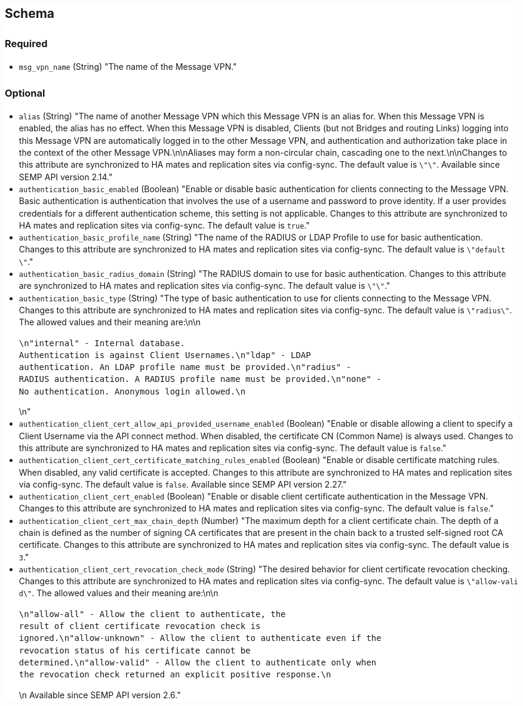 
## Schema

### Required

- `msg_vpn_name` (String) "The name of the Message VPN."

### Optional

- `alias` (String) "The name of another Message VPN which this Message VPN is an alias for. When this Message VPN is enabled, the alias has no effect. When this Message VPN is disabled, Clients (but not Bridges and routing Links) logging into this Message VPN are automatically logged in to the other Message VPN, and authentication and authorization take place in the context of the other Message VPN.\n\nAliases may form a non-circular chain, cascading one to the next.\n\nChanges to this attribute are synchronized to HA mates and replication sites via config-sync. The default value is `\"\"`. Available since SEMP API version 2.14."
- `authentication_basic_enabled` (Boolean) "Enable or disable basic authentication for clients connecting to the Message VPN. Basic authentication is authentication that involves the use of a username and password to prove identity. If a user provides credentials for a different authentication scheme, this setting is not applicable. Changes to this attribute are synchronized to HA mates and replication sites via config-sync. The default value is `true`."
- `authentication_basic_profile_name` (String) "The name of the RADIUS or LDAP Profile to use for basic authentication. Changes to this attribute are synchronized to HA mates and replication sites via config-sync. The default value is `\"default\"`."
- `authentication_basic_radius_domain` (String) "The RADIUS domain to use for basic authentication. Changes to this attribute are synchronized to HA mates and replication sites via config-sync. The default value is `\"\"`."
- `authentication_basic_type` (String) "The type of basic authentication to use for clients connecting to the Message VPN. Changes to this attribute are synchronized to HA mates and replication sites via config-sync. The default value is `\"radius\"`. The allowed values and their meaning are:\n\n<pre>\n\"internal\" - Internal database. Authentication is against Client Usernames.\n\"ldap\" - LDAP authentication. An LDAP profile name must be provided.\n\"radius\" - RADIUS authentication. A RADIUS profile name must be provided.\n\"none\" - No authentication. Anonymous login allowed.\n</pre>\n"
- `authentication_client_cert_allow_api_provided_username_enabled` (Boolean) "Enable or disable allowing a client to specify a Client Username via the API connect method. When disabled, the certificate CN (Common Name) is always used. Changes to this attribute are synchronized to HA mates and replication sites via config-sync. The default value is `false`."
- `authentication_client_cert_certificate_matching_rules_enabled` (Boolean) "Enable or disable certificate matching rules. When disabled, any valid certificate is accepted. Changes to this attribute are synchronized to HA mates and replication sites via config-sync. The default value is `false`. Available since SEMP API version 2.27."
- `authentication_client_cert_enabled` (Boolean) "Enable or disable client certificate authentication in the Message VPN. Changes to this attribute are synchronized to HA mates and replication sites via config-sync. The default value is `false`."
- `authentication_client_cert_max_chain_depth` (Number) "The maximum depth for a client certificate chain. The depth of a chain is defined as the number of signing CA certificates that are present in the chain back to a trusted self-signed root CA certificate. Changes to this attribute are synchronized to HA mates and replication sites via config-sync. The default value is `3`."
- `authentication_client_cert_revocation_check_mode` (String) "The desired behavior for client certificate revocation checking. Changes to this attribute are synchronized to HA mates and replication sites via config-sync. The default value is `\"allow-valid\"`. The allowed values and their meaning are:\n\n<pre>\n\"allow-all\" - Allow the client to authenticate, the result of client certificate revocation check is ignored.\n\"allow-unknown\" - Allow the client to authenticate even if the revocation status of his certificate cannot be determined.\n\"allow-valid\" - Allow the client to authenticate only when the revocation check returned an explicit positive response.\n</pre>\n Available since SEMP API version 2.6."